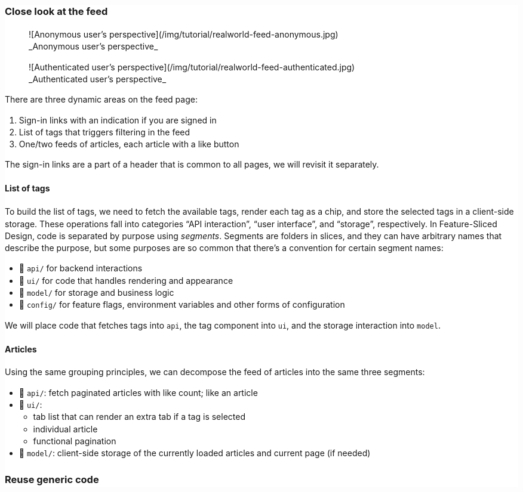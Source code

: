 ### Close look at the feed

<figure>
  ![Anonymous user’s perspective](/img/tutorial/realworld-feed-anonymous.jpg)
  <figcaption>
    _Anonymous user’s perspective_
  </figcaption>
</figure>

<figure>
  ![Authenticated user’s perspective](/img/tutorial/realworld-feed-authenticated.jpg)
  <figcaption>
    _Authenticated user’s perspective_
  </figcaption>
</figure>

There are three dynamic areas on the feed page:

1. Sign-in links with an indication if you are signed in
2. List of tags that triggers filtering in the feed
3. One/two feeds of articles, each article with a like button

The sign-in links are a part of a header that is common to all pages, we will revisit it separately.

#### List of tags

To build the list of tags, we need to fetch the available tags, render each tag as a chip, and store the selected tags in a client-side storage. These operations fall into categories “API interaction”, “user interface”, and “storage”, respectively. In Feature-Sliced Design, code is separated by purpose using *segments*. Segments are folders in slices, and they can have arbitrary names that describe the purpose, but some purposes are so common that there’s a convention for certain segment names:

- 📂 `api/` for backend interactions
- 📂 `ui/` for code that handles rendering and appearance
- 📂 `model/` for storage and business logic
- 📂 `config/` for feature flags, environment variables and other forms of configuration

We will place code that fetches tags into `api`, the tag component into `ui`, and the storage interaction into `model`.

#### Articles

Using the same grouping principles, we can decompose the feed of articles into the same three segments:

- 📂 `api/`: fetch paginated articles with like count; like an article
- 📂 `ui/`:
    - tab list that can render an extra tab if a tag is selected
    - individual article
    - functional pagination
- 📂 `model/`: client-side storage of the currently loaded articles and current page (if needed)

### Reuse generic code
